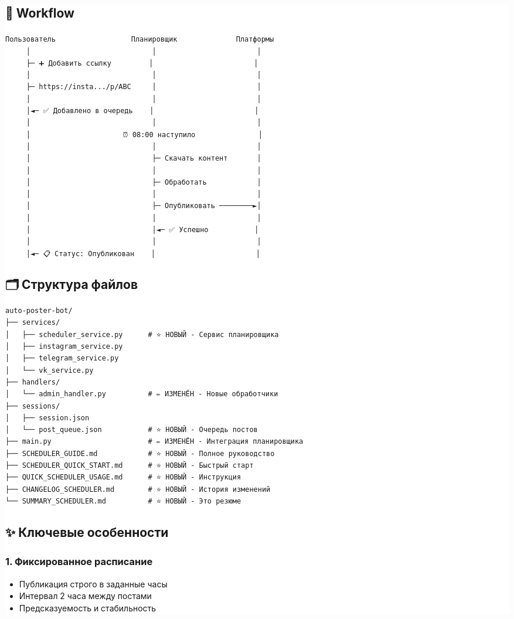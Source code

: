 ## 🔄 Workflow

```
Пользователь                  Планировщик              Платформы
     │                             │                        │
     ├─ ➕ Добавить ссылку         │                        │
     │                             │                        │
     ├─ https://insta.../p/ABC     │                        │
     │                             │                        │
     │◄─ ✅ Добавлено в очередь    │                        │
     │                             │                        │
     │                      ⏰ 08:00 наступило               │
     │                             │                        │
     │                             ├─ Скачать контент       │
     │                             │                        │
     │                             ├─ Обработать            │
     │                             │                        │
     │                             ├─ Опубликовать ────────►│
     │                             │                        │
     │                             │◄─ ✅ Успешно           │
     │                             │                        │
     │◄─ 📋 Статус: Опубликован    │                        │
```

## 🗂️ Структура файлов

```
auto-poster-bot/
├── services/
│   ├── scheduler_service.py      # ⭐ НОВЫЙ - Сервис планировщика
│   ├── instagram_service.py
│   ├── telegram_service.py
│   └── vk_service.py
├── handlers/
│   └── admin_handler.py          # ✏️ ИЗМЕНЁН - Новые обработчики
├── sessions/
│   ├── session.json
│   └── post_queue.json           # ⭐ НОВЫЙ - Очередь постов
├── main.py                       # ✏️ ИЗМЕНЁН - Интеграция планировщика
├── SCHEDULER_GUIDE.md            # ⭐ НОВЫЙ - Полное руководство
├── SCHEDULER_QUICK_START.md      # ⭐ НОВЫЙ - Быстрый старт
├── QUICK_SCHEDULER_USAGE.md      # ⭐ НОВЫЙ - Инструкция
├── CHANGELOG_SCHEDULER.md        # ⭐ НОВЫЙ - История изменений
└── SUMMARY_SCHEDULER.md          # ⭐ НОВЫЙ - Это резюме
```

## ✨ Ключевые особенности

### 1. Фиксированное расписание
- Публикация строго в заданные часы
- Интервал 2 часа между постами
- Предсказуемость и стабильность
